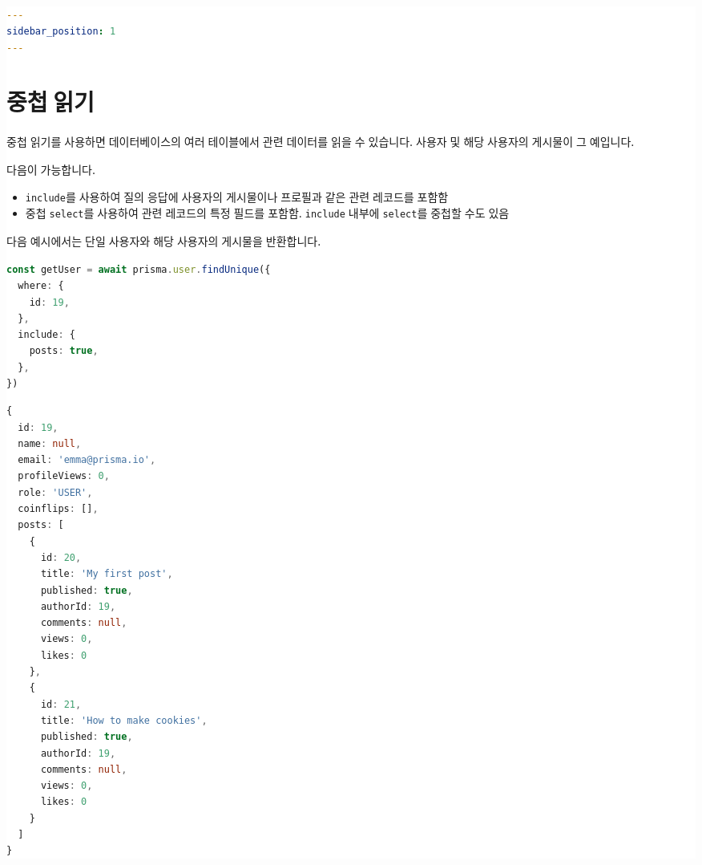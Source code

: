 ```yaml
---
sidebar_position: 1
---
```


# 중첩 읽기

중첩 읽기를 사용하면 데이터베이스의 여러 테이블에서 관련 데이터를 읽을 수 있습니다. 사용자 및 해당 사용자의 게시물이 그 예입니다.

다음이 가능합니다.

- `include`를 사용하여 질의 응답에 사용자의 게시물이나 프로필과 같은 관련 레코드를 포함함
- 중첩 `select`를 사용하여 관련 레코드의 특정 필드를 포함함. `include` 내부에 `select`를 중첩할 수도 있음

다음 예시에서는 단일 사용자와 해당 사용자의 게시물을 반환합니다.

```ts {4-6}
const getUser = await prisma.user.findUnique({
  where: {
    id: 19,
  },
  include: {
    posts: true,
  },
})
```

```ts title="결과"
{
  id: 19,
  name: null,
  email: 'emma@prisma.io',
  profileViews: 0,
  role: 'USER',
  coinflips: [],
  posts: [
    {
      id: 20,
      title: 'My first post',
      published: true,
      authorId: 19,
      comments: null,
      views: 0,
      likes: 0
    },
    {
      id: 21,
      title: 'How to make cookies',
      published: true,
      authorId: 19,
      comments: null,
      views: 0,
      likes: 0
    }
  ]
}
```
